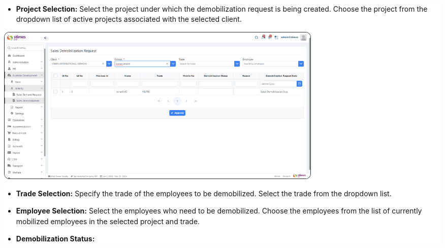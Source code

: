 <div style="text-align:left;">
    <ul>
        <li><strong>Project Selection:</strong> Select the project under which the demobilization request is being created. Choose the project from the dropdown list of active projects associated with the selected client.</li>
    </ul>
</div>

<div>
    <img src="../../images/Sales Demobilization Request sample.png" alt="Sales Demobilization Request sample" style="border-radius: 10px; width: 70%; height: 70%; border: 0.5px solid #333;">
</div>

<div style="text-align:left;">
    <ul>
        <li><strong>Trade Selection:</strong> Specify the trade of the employees to be demobilized. Select the trade from the dropdown list.</li>
    </ul>
</div>

<div style="text-align:left;">
    <ul>
        <li><strong>Employee Selection:</strong> Select the employees who need to be demobilized. Choose the employees from the list of currently mobilized employees in the selected project and trade.</li>
    </ul>
</div>

<div style="text-align:left;">
    <ul>
        <li><strong>Demobilization Status:</strong></li>
    </ul>
</div>
